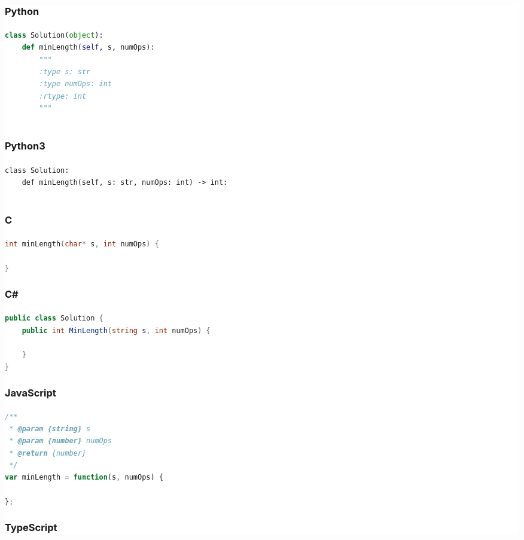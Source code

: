 ### Python

```python
class Solution(object):
    def minLength(self, s, numOps):
        """
        :type s: str
        :type numOps: int
        :rtype: int
        """
        
```

### Python3

```python3
class Solution:
    def minLength(self, s: str, numOps: int) -> int:
        
```

### C

```c
int minLength(char* s, int numOps) {
    
}
```

### C#

```csharp
public class Solution {
    public int MinLength(string s, int numOps) {
        
    }
}
```

### JavaScript

```javascript
/**
 * @param {string} s
 * @param {number} numOps
 * @return {number}
 */
var minLength = function(s, numOps) {
    
};
```

### TypeScript
